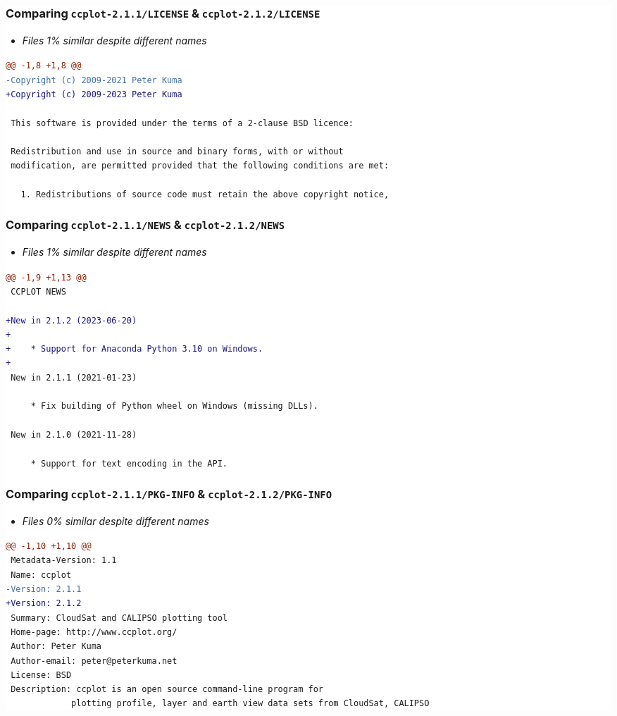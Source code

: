 ### Comparing `ccplot-2.1.1/LICENSE` & `ccplot-2.1.2/LICENSE`

 * *Files 1% similar despite different names*

```diff
@@ -1,8 +1,8 @@
-Copyright (c) 2009-2021 Peter Kuma
+Copyright (c) 2009-2023 Peter Kuma
 
 This software is provided under the terms of a 2-clause BSD licence:
 
 Redistribution and use in source and binary forms, with or without
 modification, are permitted provided that the following conditions are met:
 
   1. Redistributions of source code must retain the above copyright notice,
```

### Comparing `ccplot-2.1.1/NEWS` & `ccplot-2.1.2/NEWS`

 * *Files 1% similar despite different names*

```diff
@@ -1,9 +1,13 @@
 CCPLOT NEWS
 
+New in 2.1.2 (2023-06-20)
+
+    * Support for Anaconda Python 3.10 on Windows.
+
 New in 2.1.1 (2021-01-23)
 
     * Fix building of Python wheel on Windows (missing DLLs).
 
 New in 2.1.0 (2021-11-28)
 
     * Support for text encoding in the API.
```

### Comparing `ccplot-2.1.1/PKG-INFO` & `ccplot-2.1.2/PKG-INFO`

 * *Files 0% similar despite different names*

```diff
@@ -1,10 +1,10 @@
 Metadata-Version: 1.1
 Name: ccplot
-Version: 2.1.1
+Version: 2.1.2
 Summary: CloudSat and CALIPSO plotting tool
 Home-page: http://www.ccplot.org/
 Author: Peter Kuma
 Author-email: peter@peterkuma.net
 License: BSD
 Description: ccplot is an open source command-line program for
             plotting profile, layer and earth view data sets from CloudSat, CALIPSO
```
